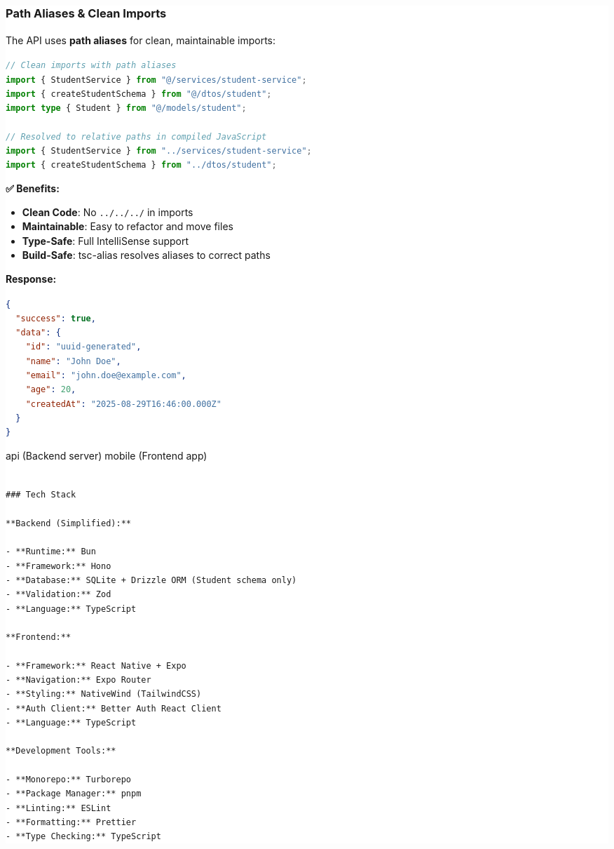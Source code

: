 ### Path Aliases & Clean Imports

The API uses **path aliases** for clean, maintainable imports:

```typescript
// Clean imports with path aliases
import { StudentService } from "@/services/student-service";
import { createStudentSchema } from "@/dtos/student";
import type { Student } from "@/models/student";

// Resolved to relative paths in compiled JavaScript
import { StudentService } from "../services/student-service";
import { createStudentSchema } from "../dtos/student";
```

**✅ Benefits:**

- **Clean Code**: No `../../../` in imports
- **Maintainable**: Easy to refactor and move files
- **Type-Safe**: Full IntelliSense support
- **Build-Safe**: tsc-alias resolves aliases to correct paths

**Response:**

```json
{
  "success": true,
  "data": {
    "id": "uuid-generated",
    "name": "John Doe",
    "email": "john.doe@example.com",
    "age": 20,
    "createdAt": "2025-08-29T16:46:00.000Z"
  }
}
```

api (Backend server)
mobile (Frontend app)

````

### Tech Stack

**Backend (Simplified):**

- **Runtime:** Bun
- **Framework:** Hono
- **Database:** SQLite + Drizzle ORM (Student schema only)
- **Validation:** Zod
- **Language:** TypeScript

**Frontend:**

- **Framework:** React Native + Expo
- **Navigation:** Expo Router
- **Styling:** NativeWind (TailwindCSS)
- **Auth Client:** Better Auth React Client
- **Language:** TypeScript

**Development Tools:**

- **Monorepo:** Turborepo
- **Package Manager:** pnpm
- **Linting:** ESLint
- **Formatting:** Prettier
- **Type Checking:** TypeScript
````